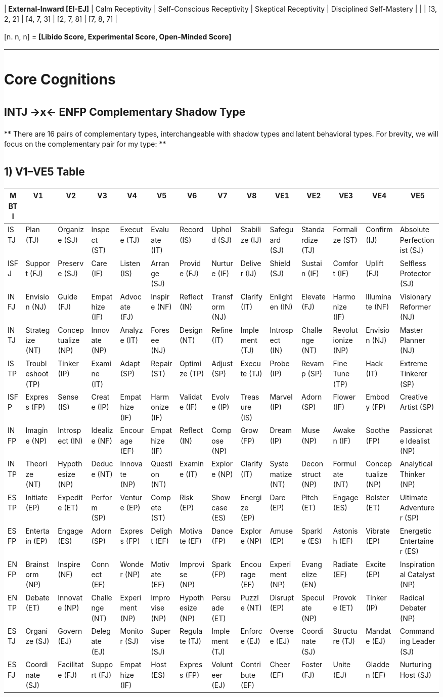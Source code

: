 | **External-Inward [EI-EJ]** | Calm Receptivity | Self-Conscious Receptivity | Skeptical Receptivity | Disciplined Self-Mastery |
| | [3, 2, 2] | [4, 7, 3] | [2, 7, 8] | [7, 8, 7] |

[n. n, n] = **[Libido Score, Experimental Score, Open-Minded Score]**

---

# Core Cognitions
## INTJ →x← ENFP Complementary Shadow Type

** There are 16 pairs of complementary types, interchangeable with shadow types and latent behavioral types. For brevity, we will focus on the complementary pair for my type: **

## 1) V1–VE5 Table

| MBTI | V1                  | V2                   | V3                   | V4                  | V5                   | V6                 | V7                | V8                   | VE1                 | VE2                    | VE3                    | VE4                   | VE5                       |
|----------|-------------------------|--------------------------|--------------------------|-------------------------|--------------------------|------------------------|-----------------------|--------------------------|--------------------------|----------------------------|----------------------------|---------------------------|------------------------------|
| ISTJ | Plan (TJ)             | Organize (SJ)        | Inspect (ST)          | Execute (TJ)        | Evaluate (IT)         | Record (IS)         | Uphold (SJ)        | Stabilize (IJ)        | Safeguard (SJ)        | Standardize (TJ)        | Formalize (ST)           | Confirm (IJ)              | Absolute Perfectionist (SJ) |
| ISFJ | Support (FJ)         | Preserve (SJ)        | Care (IF)             | Listen (IS)         | Arrange (SJ)          | Provide (FJ)        | Nurture (IF)       | Deliver (IJ)          | Shield (SJ)           | Sustain (IF)            | Comfort (IF)              | Uplift (FJ)               | Selfless Protector (SJ)    |
| INFJ | Envision (NJ)        | Guide (FJ)           | Empathize (IF)        | Advocate (FJ)       | Inspire (NF)          | Reflect (IN)        | Transform (NJ)     | Clarify (IT)          | Enlighten (IN)        | Elevate (FJ)            | Harmonize (IF)            | Illuminate (NF)           | Visionary Reformer (NJ)    |
| INTJ | Strategize (NT)      | Conceptualize (NP)   | Innovate (NP)         | Analyze (IT)        | Foresee (NJ)          | Design (NT)         | Refine (IT)        | Implement (TJ)        | Introspect (IN)       | Challenge (NT)          | Revolutionize (NP)        | Envision (NJ)             | Master Planner (NJ)        |
| ISTP | Troubleshoot (TP)    | Tinker (IP)          | Examine (IT)          | Adapt (SP)          | Repair (ST)           | Optimize (TP)       | Adjust (SP)        | Execute (TJ)          | Probe (IP)            | Revamp (SP)             | Fine Tune (TP)            | Hack (IT)                 | Extreme Tinkerer (SP)      |
| ISFP | Express (FP)         | Sense (IS)           | Create (IP)           | Empathize (IF)      | Harmonize (IF)        | Validate (IF)       | Evolve (IP)        | Treasure (IS)         | Marvel (IP)           | Adorn (SP)              | Flower (IF)               | Embody (FP)               | Creative Artist (SP)       |
| INFP | Imagine (NP)         | Introspect (IN)      | Idealize (NF)         | Encourage (EF)      | Empathize (IF)        | Reflect (IN)        | Compose (NP)       | Grow (FP)             | Dream (IP)            | Muse (NP)               | Awaken (IF)               | Soothe (FP)               | Passionate Idealist (NP)   |
| INTP | Theorize (NT)        | Hypothesize (NP)     | Deduce (NT)           | Innovate (NP)       | Question (NT)         | Examine (IT)        | Explore (NP)       | Clarify (IT)          | Systematize (NT)      | Deconstruct (NP)        | Formulate (NT)            | Conceptualize (NP)         | Analytical Thinker (NP)    |
| ESTP | Initiate (EP)        | Expedite (ET)        | Perform (SP)          | Venture (EP)        | Compete (ST)          | Risk (EP)           | Showcase (ES)      | Energize (EP)         | Dare (EP)             | Pitch (ET)              | Engage (ES)               | Bolster (ET)              | Ultimate Adventurer (SP)   |
| ESFP | Entertain (EP)       | Engage (ES)          | Adorn (SP)            | Express (FP)        | Delight (EF)          | Motivate (EF)       | Dance (FP)         | Explore (NP)          | Amuse (EP)            | Sparkle (ES)            | Astonish (EF)             | Vibrate (EP)              | Energetic Entertainer (ES) |
| ENFP | Brainstorm (NP)      | Inspire (NF)         | Connect (EF)          | Wonder (NP)         | Motivate (EF)         | Improvise (NP)      | Spark (FP)         | Encourage (EF)        | Experiment (NP)       | Evangelize (EN)         | Radiate (EF)              | Excite (EP)               | Inspirational Catalyst (NP) |
| ENTP | Debate (ET)          | Innovate (NP)        | Challenge (NT)        | Experiment (NP)     | Improvise (NP)        | Hypothesize (NP)    | Persuade (ET)      | Puzzle (NT)           | Disrupt (EP)          | Speculate (NP)          | Provoke (ET)              | Tinker (IP)               | Radical Debater (NP)       |
| ESTJ | Organize (SJ)        | Govern (EJ)          | Delegate (EJ)         | Monitor (SJ)        | Supervise (SJ)        | Regulate (TJ)       | Implement (TJ)     | Enforce (EJ)          | Oversee (EJ)          | Coordinate (SJ)         | Structure (TJ)            | Mandate (EJ)              | Commanding Leader (SJ)     |
| ESFJ | Coordinate (SJ)      | Facilitate (FJ)      | Support (FJ)          | Empathize (IF)      | Host (ES)             | Express (FP)        | Volunteer (EJ)     | Contribute (EF)       | Cheer (EF)            | Foster (FJ)             | Unite (EJ)                | Gladden (EF)              | Nurturing Host (SJ)        |